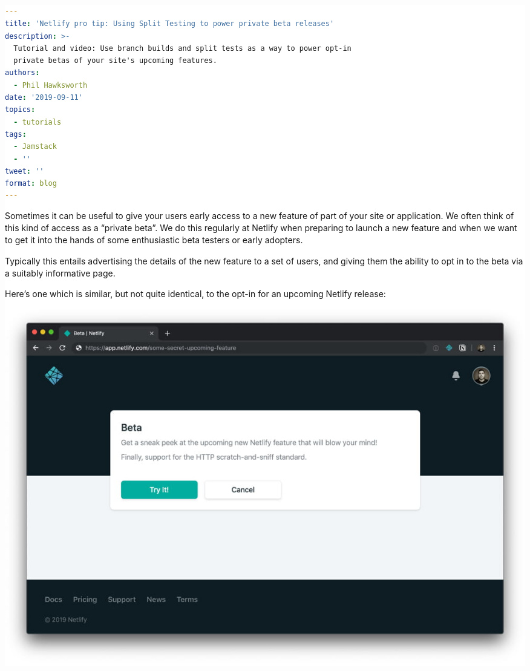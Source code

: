 ```yaml
---
title: 'Netlify pro tip: Using Split Testing to power private beta releases'
description: >-
  Tutorial and video: Use branch builds and split tests as a way to power opt-in
  private betas of your site's upcoming features. 
authors:
  - Phil Hawksworth
date: '2019-09-11'
topics:
  - tutorials
tags:
  - Jamstack
  - ''
tweet: ''
format: blog
---
```

Sometimes it can be useful to give your users early access to a new feature of part of your site or application. We often think of this kind of access as a “private beta”. We do this regularly at Netlify when preparing to launch a new feature and when we want to get it into the hands of some enthusiastic beta testers or early adopters.

Typically this entails advertising the details of the new feature to a set of users, and giving them the ability to opt in to the beta via a suitably informative page. 

Here’s one which is similar, but not quite identical, to the opt-in for an upcoming Netlify release:

![example beta opt-in UI](/v3/img/blog/blog-split-test-betas-beta.jpg)
